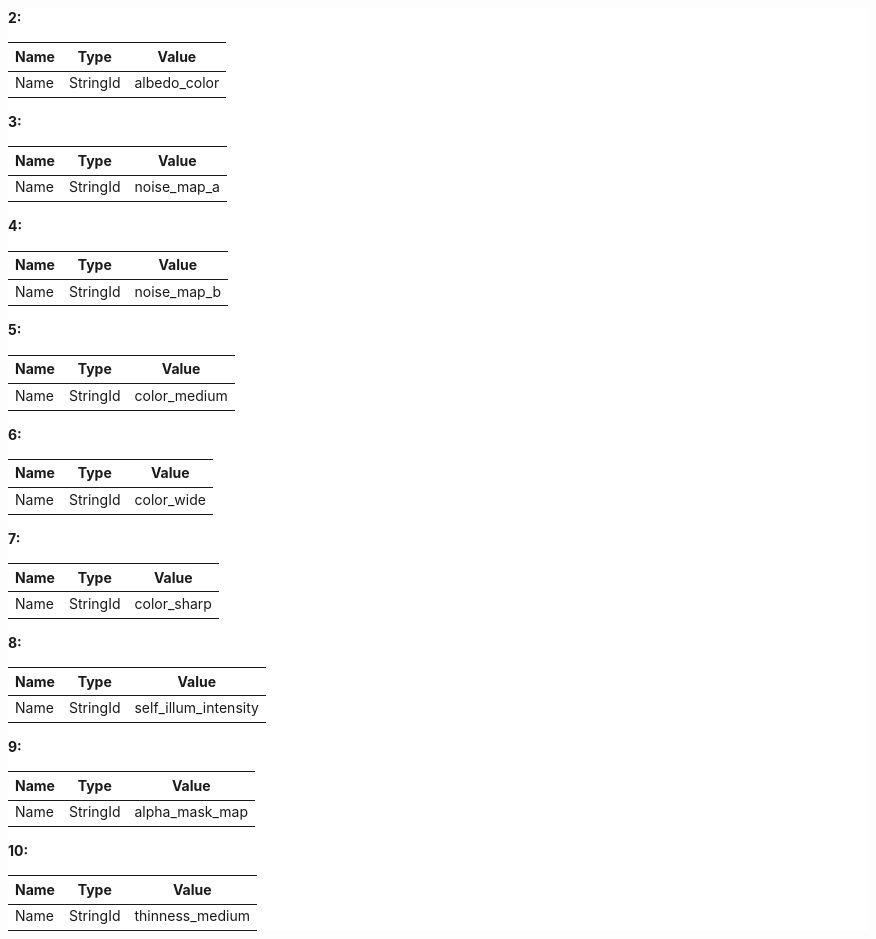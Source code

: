 **2:**

Name	| Type	| Value
---	|---	|---	|
Name	|StringId	|albedo_color


**3:**

Name	| Type	| Value
---	|---	|---	|
Name	|StringId	|noise_map_a


**4:**

Name	| Type	| Value
---	|---	|---	|
Name	|StringId	|noise_map_b


**5:**

Name	| Type	| Value
---	|---	|---	|
Name	|StringId	|color_medium


**6:**

Name	| Type	| Value
---	|---	|---	|
Name	|StringId	|color_wide


**7:**

Name	| Type	| Value
---	|---	|---	|
Name	|StringId	|color_sharp


**8:**

Name	| Type	| Value
---	|---	|---	|
Name	|StringId	|self_illum_intensity


**9:**

Name	| Type	| Value
---	|---	|---	|
Name	|StringId	|alpha_mask_map


**10:**

Name	| Type	| Value
---	|---	|---	|
Name	|StringId	|thinness_medium

